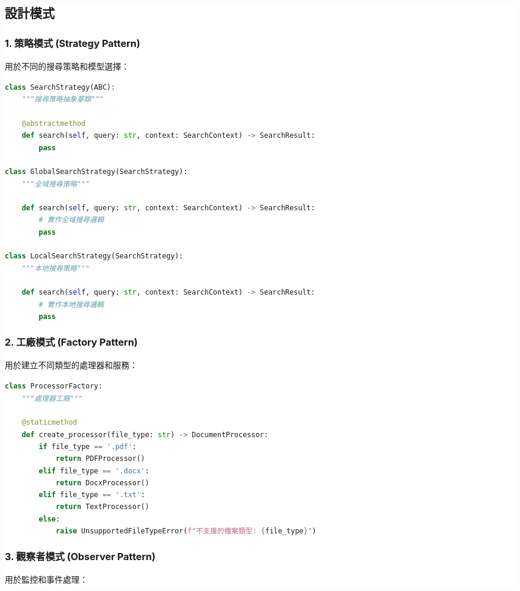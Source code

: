 ## 設計模式

### 1. 策略模式 (Strategy Pattern)

用於不同的搜尋策略和模型選擇：

```python
class SearchStrategy(ABC):
    """搜尋策略抽象基類"""
    
    @abstractmethod
    def search(self, query: str, context: SearchContext) -> SearchResult:
        pass

class GlobalSearchStrategy(SearchStrategy):
    """全域搜尋策略"""
    
    def search(self, query: str, context: SearchContext) -> SearchResult:
        # 實作全域搜尋邏輯
        pass

class LocalSearchStrategy(SearchStrategy):
    """本地搜尋策略"""
    
    def search(self, query: str, context: SearchContext) -> SearchResult:
        # 實作本地搜尋邏輯
        pass
```

### 2. 工廠模式 (Factory Pattern)

用於建立不同類型的處理器和服務：

```python
class ProcessorFactory:
    """處理器工廠"""
    
    @staticmethod
    def create_processor(file_type: str) -> DocumentProcessor:
        if file_type == '.pdf':
            return PDFProcessor()
        elif file_type == '.docx':
            return DocxProcessor()
        elif file_type == '.txt':
            return TextProcessor()
        else:
            raise UnsupportedFileTypeError(f"不支援的檔案類型: {file_type}")
```

### 3. 觀察者模式 (Observer Pattern)

用於監控和事件處理：
